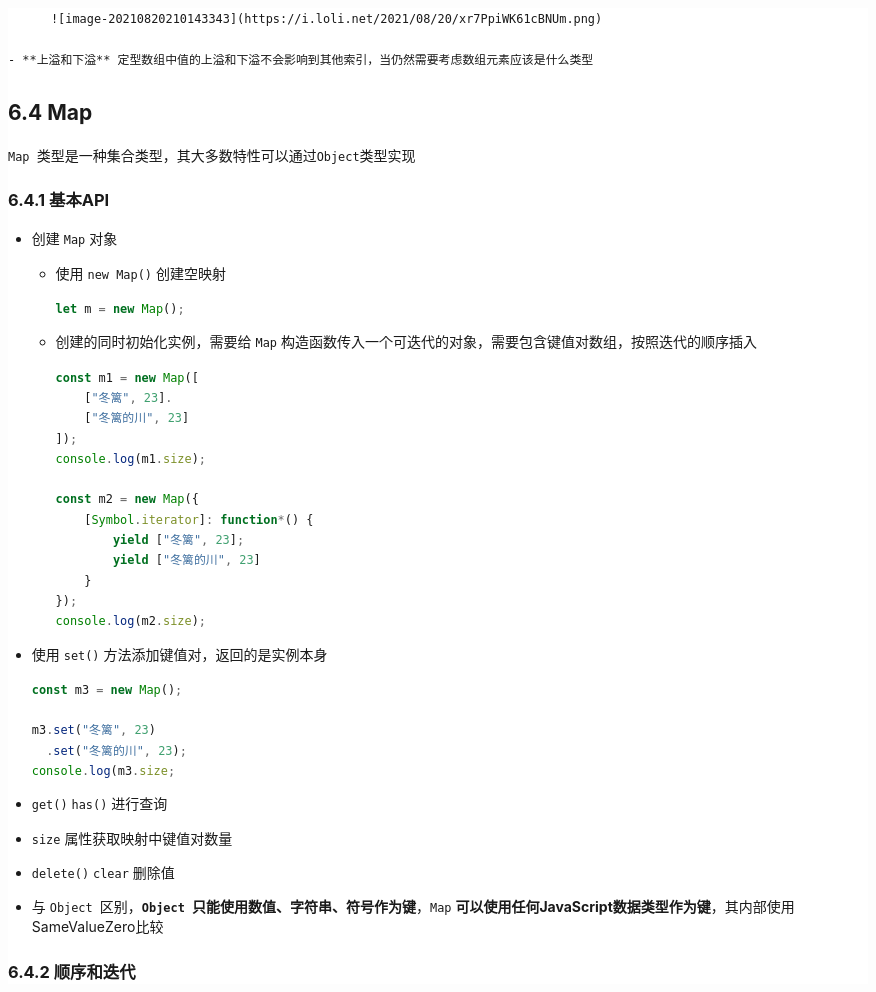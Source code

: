           ![image-20210820210143343](https://i.loli.net/2021/08/20/xr7PpiWK61cBNUm.png)

    - **上溢和下溢** 定型数组中值的上溢和下溢不会影响到其他索引，当仍然需要考虑数组元素应该是什么类型

## 6.4 Map

`Map `类型是一种集合类型，其大多数特性可以通过`Object`类型实现

### 6.4.1 基本API

- 创建 `Map` 对象

  - 使用 `new Map()` 创建空映射

    ```javascript
    let m = new Map();
    ```

  - 创建的同时初始化实例，需要给 `Map` 构造函数传入一个可迭代的对象，需要包含键值对数组，按照迭代的顺序插入

    ```javascript
    const m1 = new Map([
        ["冬篱", 23].
        ["冬篱的川", 23]
    ]);
    console.log(m1.size);
    
    const m2 = new Map({
        [Symbol.iterator]: function*() {
            yield ["冬篱", 23];
            yield ["冬篱的川", 23]
        }
    });
    console.log(m2.size);
    ```

- 使用 `set()` 方法添加键值对，返回的是实例本身

  ```javascript
  const m3 = new Map();
  
  m3.set("冬篱", 23)
  	.set("冬篱的川", 23);
  console.log(m3.size;
  ```

- `get()` `has()` 进行查询

- `size` 属性获取映射中键值对数量

- `delete()` `clear` 删除值

- 与 `Object `区别，**`Object `只能使用数值、字符串、符号作为键**，`Map` **可以使用任何JavaScript数据类型作为键**，其内部使用SameValueZero比较

### 6.4.2 顺序和迭代

